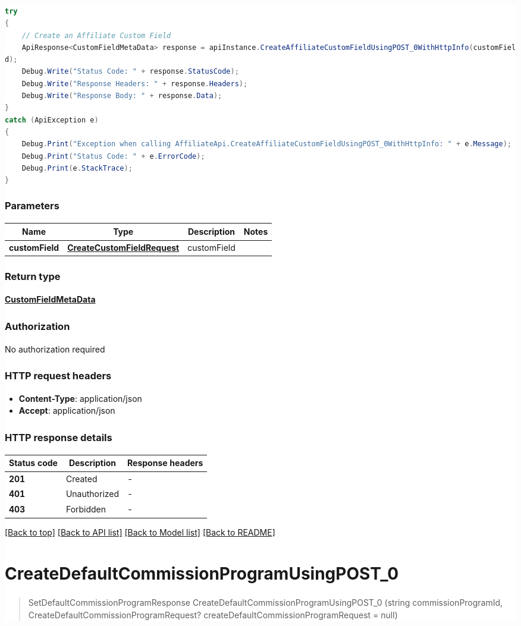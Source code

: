 ```csharp
try
{
    // Create an Affiliate Custom Field
    ApiResponse<CustomFieldMetaData> response = apiInstance.CreateAffiliateCustomFieldUsingPOST_0WithHttpInfo(customField);
    Debug.Write("Status Code: " + response.StatusCode);
    Debug.Write("Response Headers: " + response.Headers);
    Debug.Write("Response Body: " + response.Data);
}
catch (ApiException e)
{
    Debug.Print("Exception when calling AffiliateApi.CreateAffiliateCustomFieldUsingPOST_0WithHttpInfo: " + e.Message);
    Debug.Print("Status Code: " + e.ErrorCode);
    Debug.Print(e.StackTrace);
}
```

### Parameters

| Name | Type | Description | Notes |
|------|------|-------------|-------|
| **customField** | [**CreateCustomFieldRequest**](CreateCustomFieldRequest.md) | customField |  |

### Return type

[**CustomFieldMetaData**](CustomFieldMetaData.md)

### Authorization

No authorization required

### HTTP request headers

 - **Content-Type**: application/json
 - **Accept**: application/json


### HTTP response details
| Status code | Description | Response headers |
|-------------|-------------|------------------|
| **201** | Created |  -  |
| **401** | Unauthorized |  -  |
| **403** | Forbidden |  -  |

[[Back to top]](#) [[Back to API list]](../README.md#documentation-for-api-endpoints) [[Back to Model list]](../README.md#documentation-for-models) [[Back to README]](../README.md)

<a id="createdefaultcommissionprogramusingpost_0"></a>
# **CreateDefaultCommissionProgramUsingPOST_0**
> SetDefaultCommissionProgramResponse CreateDefaultCommissionProgramUsingPOST_0 (string commissionProgramId, CreateDefaultCommissionProgramRequest? createDefaultCommissionProgramRequest = null)

